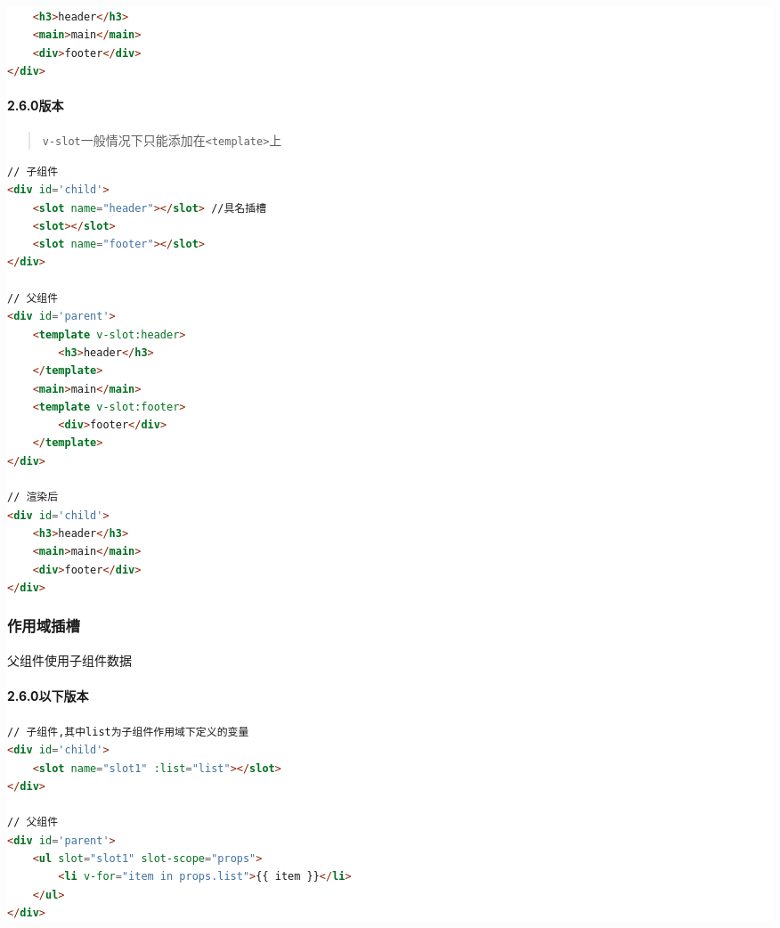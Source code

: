 ```html
	<h3>header</h3>
	<main>main</main>
	<div>footer</div>
</div>
```

#### 2.6.0版本

> `v-slot`一般情况下只能添加在`<template>`上

```html
// 子组件
<div id='child'>
	<slot name="header"></slot> //具名插槽
	<slot></slot>
	<slot name="footer"></slot>
</div>

// 父组件
<div id='parent'>
	<template v-slot:header>
		<h3>header</h3>
	</template>
	<main>main</main>
	<template v-slot:footer>
		<div>footer</div>
	</template>
</div>

// 渲染后
<div id='child'>
	<h3>header</h3>
	<main>main</main>
	<div>footer</div>
</div>
```

### 作用域插槽
父组件使用子组件数据

#### 2.6.0以下版本

```html
// 子组件,其中list为子组件作用域下定义的变量
<div id='child'>
	<slot name="slot1" :list="list"></slot>
</div>

// 父组件
<div id='parent'>
	<ul slot="slot1" slot-scope="props">
		<li v-for="item in props.list">{{ item }}</li>
	</ul>
</div>
```
